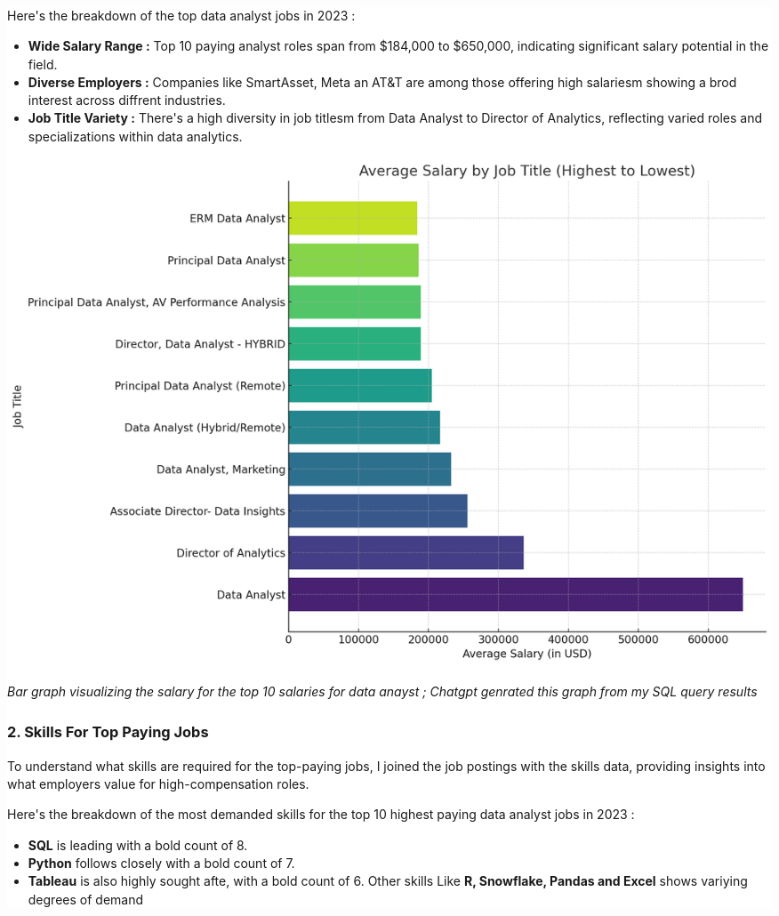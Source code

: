 Here's the breakdown of the top data analyst jobs in 2023 :
- **Wide Salary Range :** Top 10 paying analyst roles span from $184,000 to $650,000, indicating significant salary potential in the field.
- **Diverse Employers :** Companies like SmartAsset, Meta an AT&T are among those offering high salariesm showing a brod interest across diffrent industries.
- **Job Title Variety :** There's a high diversity in job titlesm from Data Analyst to Director of Analytics, reflecting varied roles and specializations within data analytics.

![Top Paying Roles](assets/1_top_paying_roles.jpg)

*Bar graph visualizing the salary for the top 10 salaries for data anayst ; Chatgpt genrated this graph from my SQL query results*

### 2. Skills For Top Paying Jobs
To understand what skills are required for the top-paying jobs, I joined the job postings with the skills data, providing insights into what employers value for high-compensation roles.

Here's the breakdown of the most demanded skills for the top 10  highest paying data analyst jobs in 2023 :
- **SQL** is leading with a bold count of 8.
- **Python** follows closely with a bold count of 7.
- **Tableau** is also highly sought afte, with a bold count of 6. Other skills Like **R, Snowflake, Pandas and Excel** shows variying degrees of demand
